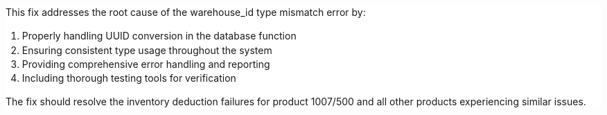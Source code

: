 This fix addresses the root cause of the warehouse_id type mismatch error by:
1. Properly handling UUID conversion in the database function
2. Ensuring consistent type usage throughout the system
3. Providing comprehensive error handling and reporting
4. Including thorough testing tools for verification

The fix should resolve the inventory deduction failures for product 1007/500 and all other products experiencing similar issues.
